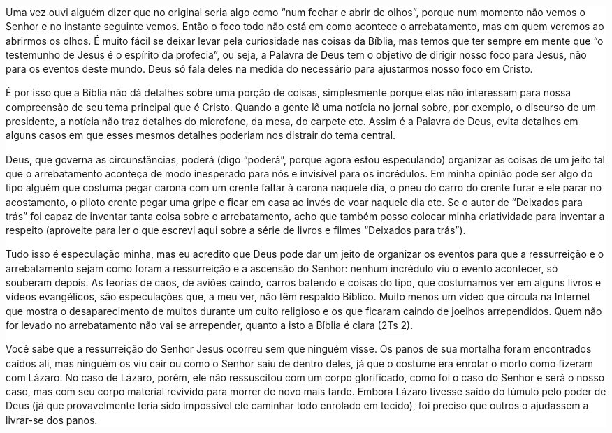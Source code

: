Uma vez
ouvi alguém dizer que no original seria algo como “num fechar e abrir de
olhos”, porque num momento não vemos o Senhor e no instante seguinte
vemos. Então o foco todo não está em como acontece o arrebatamento, mas
em   quem   veremos ao abrirmos os olhos. É muito fácil
se deixar levar pela curiosidade nas coisas da Bíblia, mas temos que ter
sempre em mente que “o testemunho de Jesus é o espírito da profecia”, ou
seja, a Palavra de Deus tem o objetivo de dirigir nosso foco para Jesus,
não para os eventos deste mundo. Deus só fala deles na medida do
necessário para ajustarmos nosso foco em Cristo.

É por isso que a Bíblia não dá detalhes sobre uma porção de coisas,
simplesmente porque elas não interessam para nossa compreensão de seu
tema principal que é Cristo. Quando a gente lê uma notícia no jornal
sobre, por exemplo, o discurso de um presidente, a notícia não traz
detalhes do microfone, da mesa, do carpete etc. Assim é a Palavra de
Deus, evita detalhes em alguns casos em que esses mesmos detalhes
poderiam nos distrair do tema central.

Deus, que governa as circunstâncias, poderá (digo “poderá”, porque agora
estou especulando) organizar as coisas de um jeito tal que o
arrebatamento aconteça de modo inesperado para nós e invisível para os
incrédulos. Em minha opinião pode ser algo do tipo alguém que costuma
pegar carona com um crente faltar à carona naquele dia, o pneu do carro
do crente furar e ele parar no acostamento, o piloto crente pegar uma
gripe e ficar em casa ao invés de voar naquele dia etc. Se o autor de
“Deixados para trás” foi capaz de inventar tanta coisa sobre o
arrebatamento, acho que também posso colocar minha criatividade para
inventar a respeito (aproveite para ler o que escrevi aqui sobre a série
de livros e filmes “Deixados para trás”).

Tudo isso é
especulação minha, mas eu acredito que Deus pode dar um jeito de
organizar os eventos para que a ressurreição e o arrebatamento sejam
como foram a ressurreição e a ascensão do Senhor: nenhum incrédulo viu o
evento acontecer, só souberam depois. As teorias de caos, de aviões
caindo, carros batendo e coisas do tipo, que costumamos ver em alguns
livros e vídeos evangélicos, são especulações que, a meu ver, não têm
respaldo Bíblico. Muito menos um vídeo que circula na Internet que
mostra o desaparecimento de muitos durante um culto religioso e os que
ficaram caindo de joelhos arrependidos. Quem não for levado no
arrebatamento não vai se arrepender, quanto a isto a Bíblia é clara
([2Ts 2](http://bibliaonline.com.br/acf/2ts/2)).

Você sabe que a ressurreição do Senhor Jesus ocorreu sem que ninguém
visse. Os panos de sua mortalha foram encontrados caídos ali, mas
ninguém os viu cair ou como o Senhor saiu de dentro deles, já que o
costume era enrolar o morto como fizeram com Lázaro. No caso de Lázaro,
porém, ele não ressuscitou com um corpo glorificado, como foi o caso do
Senhor e será o nosso caso, mas com seu corpo material revivido para
morrer de novo mais tarde. Embora Lázaro tivesse saído do túmulo pelo
poder de Deus (já que provavelmente teria sido impossível ele caminhar
todo enrolado em tecido), foi preciso que outros o ajudassem a livrar-se
dos panos.
